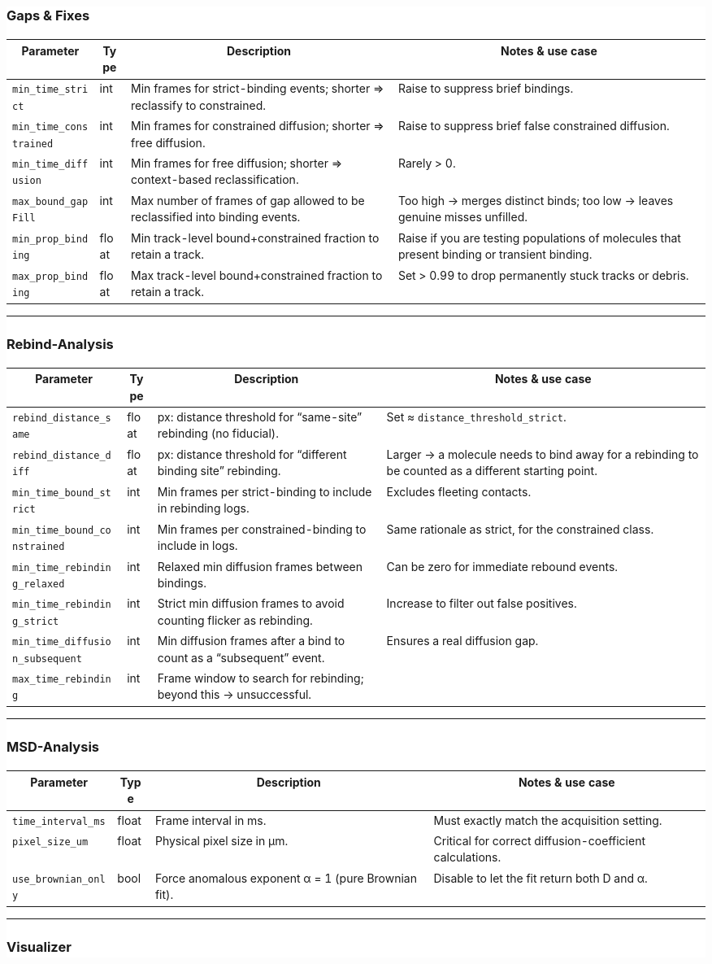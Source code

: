 
### Gaps & Fixes

| Parameter               | Type   | Description                                                                    | Notes & use case                                                                             |
|-------------------------|--------|--------------------------------------------------------------------------------|----------------------------------------------------------------------------------------------|
| `min_time_strict`       | int    | Min frames for strict-binding events; shorter ⇒ reclassify to constrained.     | Raise to suppress brief bindings.                                                            |
| `min_time_constrained`  | int    | Min frames for constrained diffusion; shorter ⇒ free diffusion.                 | Raise to suppress brief false constrained diffusion.                                         |
| `min_time_diffusion`    | int    | Min frames for free diffusion; shorter ⇒ context-based reclassification.       | Rarely > 0.                                                                                  |
| `max_bound_gapFill`     | int    | Max number of frames of gap allowed to be reclassified into binding events.    | Too high → merges distinct binds; too low → leaves genuine misses unfilled.                  |
| `min_prop_binding`      | float  | Min track-level bound+constrained fraction to retain a track.                  | Raise if you are testing populations of molecules that present binding or transient binding. |
| `max_prop_binding`      | float  | Max track-level bound+constrained fraction to retain a track.                  | Set > 0.99 to drop permanently stuck tracks or debris.                                       |

---

### Rebind-Analysis

| Parameter                         | Type   | Description                                                                                     | Notes & use case                                                                                    |
|-----------------------------------|--------|-------------------------------------------------------------------------------------------------|-----------------------------------------------------------------------------------------------------|
| `rebind_distance_same`            | float  | px: distance threshold for “same-site” rebinding (no fiducial).                                 | Set ≈ `distance_threshold_strict`.                                                                  |
| `rebind_distance_diff`            | float  | px: distance threshold for “different binding site” rebinding.                                  | Larger → a molecule needs to bind away for a rebinding to be counted as a different starting point. |
| `min_time_bound_strict`           | int    | Min frames per strict-binding to include in rebinding logs.                                     | Excludes fleeting contacts.                                                                         |
| `min_time_bound_constrained`      | int    | Min frames per constrained-binding to include in logs.                                           | Same rationale as strict, for the constrained class.                                                |
| `min_time_rebinding_relaxed`      | int    | Relaxed min diffusion frames between bindings.                                                  | Can be zero for immediate rebound events.                                                           |
| `min_time_rebinding_strict`       | int    | Strict min diffusion frames to avoid counting flicker as rebinding.                             | Increase to filter out false positives.                                                             |
| `min_time_diffusion_subsequent`   | int    | Min diffusion frames after a bind to count as a “subsequent” event.                             | Ensures a real diffusion gap.                                                                       |
| `max_time_rebinding`              | int    | Frame window to search for rebinding; beyond this → unsuccessful.                                |                                                                                                     |

---

### MSD-Analysis

| Parameter          | Type   | Description                                                | Notes & use case                                         |
|--------------------|--------|------------------------------------------------------------|----------------------------------------------------------|
| `time_interval_ms` | float  | Frame interval in ms.                                       | Must exactly match the acquisition setting.              |
| `pixel_size_um`    | float  | Physical pixel size in µm.                                  | Critical for correct diffusion-coefficient calculations. |
| `use_brownian_only`| bool   | Force anomalous exponent α = 1 (pure Brownian fit).         | Disable to let the fit return both D and α.              |

---

### Visualizer
